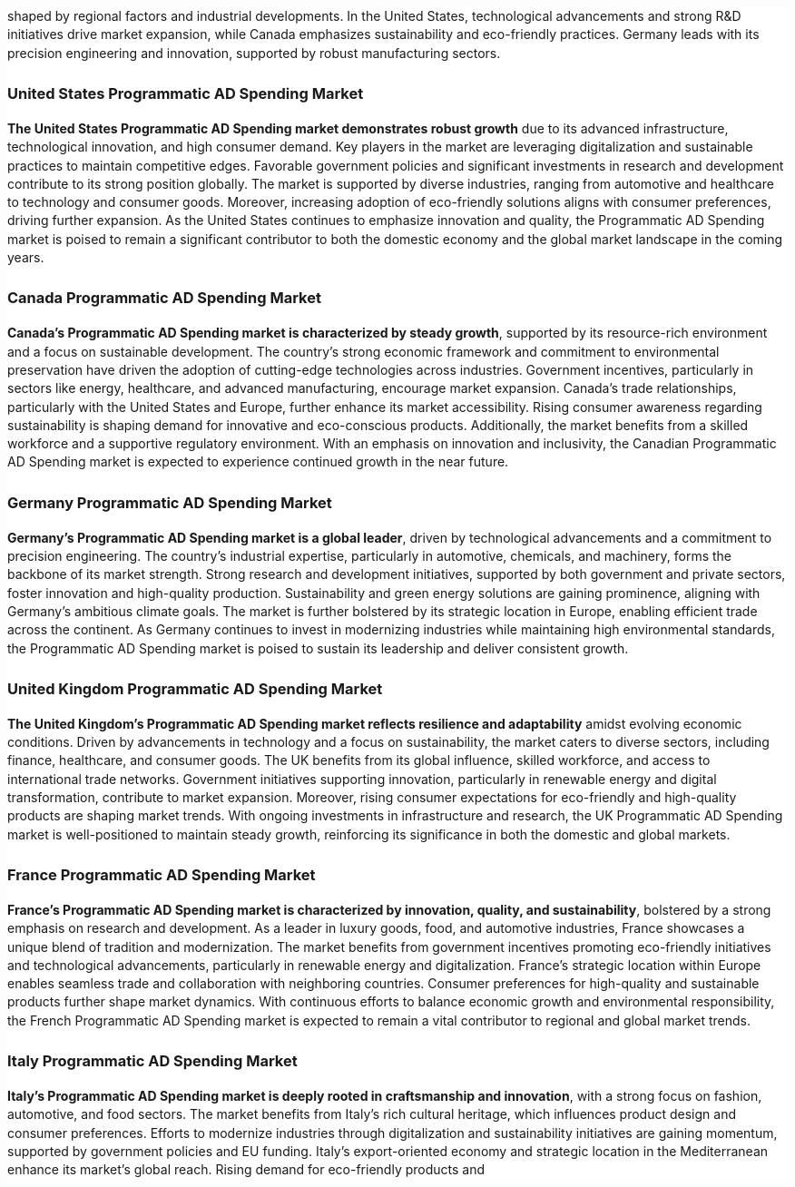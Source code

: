 shaped by regional factors and industrial developments. In the United States, technological advancements and strong R&amp;D initiatives drive market expansion, while Canada emphasizes sustainability and eco-friendly practices. Germany leads with its precision engineering and innovation, supported by robust manufacturing sectors.</span></em></p></blockquote><h3><strong>United States Programmatic AD Spending Market</strong></h3><p><strong>The United States Programmatic AD Spending market demonstrates robust growth</strong> due to its advanced infrastructure, technological innovation, and high consumer demand. Key players in the market are leveraging digitalization and sustainable practices to maintain competitive edges. Favorable government policies and significant investments in research and development contribute to its strong position globally. The market is supported by diverse industries, ranging from automotive and healthcare to technology and consumer goods. Moreover, increasing adoption of eco-friendly solutions aligns with consumer preferences, driving further expansion. As the United States continues to emphasize innovation and quality, the Programmatic AD Spending market is poised to remain a significant contributor to both the domestic economy and the global market landscape in the coming years.</p><h3><strong>Canada Programmatic AD Spending Market</strong></h3><p><strong>Canada&rsquo;s Programmatic AD Spending market is characterized by steady growth</strong>, supported by its resource-rich environment and a focus on sustainable development. The country&rsquo;s strong economic framework and commitment to environmental preservation have driven the adoption of cutting-edge technologies across industries. Government incentives, particularly in sectors like energy, healthcare, and advanced manufacturing, encourage market expansion. Canada&rsquo;s trade relationships, particularly with the United States and Europe, further enhance its market accessibility. Rising consumer awareness regarding sustainability is shaping demand for innovative and eco-conscious products. Additionally, the market benefits from a skilled workforce and a supportive regulatory environment. With an emphasis on innovation and inclusivity, the Canadian Programmatic AD Spending market is expected to experience continued growth in the near future.</p><h3><strong>Germany Programmatic AD Spending Market</strong></h3><p><strong>Germany&rsquo;s Programmatic AD Spending market is a global leader</strong>, driven by technological advancements and a commitment to precision engineering. The country&rsquo;s industrial expertise, particularly in automotive, chemicals, and machinery, forms the backbone of its market strength. Strong research and development initiatives, supported by both government and private sectors, foster innovation and high-quality production. Sustainability and green energy solutions are gaining prominence, aligning with Germany&rsquo;s ambitious climate goals. The market is further bolstered by its strategic location in Europe, enabling efficient trade across the continent. As Germany continues to invest in modernizing industries while maintaining high environmental standards, the Programmatic AD Spending market is poised to sustain its leadership and deliver consistent growth.</p><h3><strong>United Kingdom Programmatic AD Spending Market</strong></h3><p><strong>The United Kingdom&rsquo;s Programmatic AD Spending market reflects resilience and adaptability</strong> amidst evolving economic conditions. Driven by advancements in technology and a focus on sustainability, the market caters to diverse sectors, including finance, healthcare, and consumer goods. The UK benefits from its global influence, skilled workforce, and access to international trade networks. Government initiatives supporting innovation, particularly in renewable energy and digital transformation, contribute to market expansion. Moreover, rising consumer expectations for eco-friendly and high-quality products are shaping market trends. With ongoing investments in infrastructure and research, the UK Programmatic AD Spending market is well-positioned to maintain steady growth, reinforcing its significance in both the domestic and global markets.</p><h3><strong>France Programmatic AD Spending Market</strong></h3><p><strong>France&rsquo;s Programmatic AD Spending market is characterized by innovation, quality, and sustainability</strong>, bolstered by a strong emphasis on research and development. As a leader in luxury goods, food, and automotive industries, France showcases a unique blend of tradition and modernization. The market benefits from government incentives promoting eco-friendly initiatives and technological advancements, particularly in renewable energy and digitalization. France&rsquo;s strategic location within Europe enables seamless trade and collaboration with neighboring countries. Consumer preferences for high-quality and sustainable products further shape market dynamics. With continuous efforts to balance economic growth and environmental responsibility, the French Programmatic AD Spending market is expected to remain a vital contributor to regional and global market trends.</p><h3><strong>Italy Programmatic AD Spending Market</strong></h3><p><strong>Italy&rsquo;s Programmatic AD Spending market is deeply rooted in craftsmanship and innovation</strong>, with a strong focus on fashion, automotive, and food sectors. The market benefits from Italy&rsquo;s rich cultural heritage, which influences product design and consumer preferences. Efforts to modernize industries through digitalization and sustainability initiatives are gaining momentum, supported by government policies and EU funding. Italy&rsquo;s export-oriented economy and strategic location in the Mediterranean enhance its market&rsquo;s global reach. Rising demand for eco-friendly products and